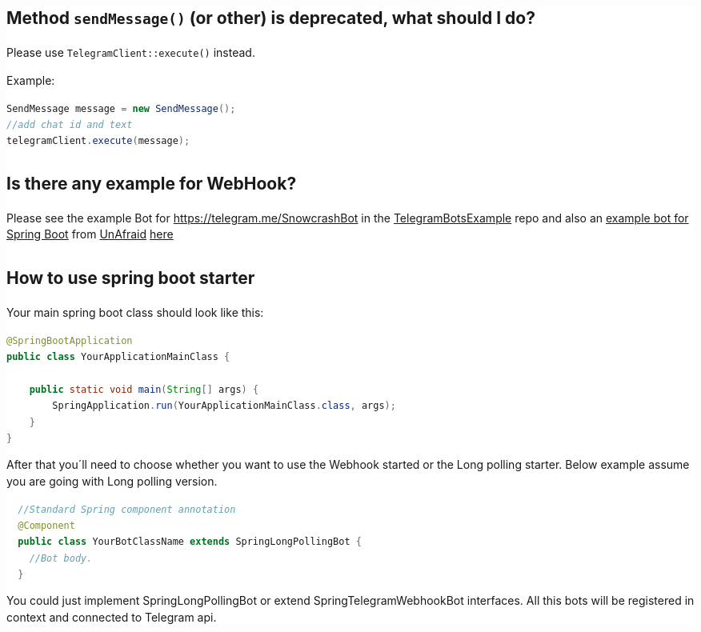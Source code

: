 ## Method ```sendMessage()``` (or other) is deprecated, what should I do? 
Please use `TelegramClient::execute()` instead.

Example:
```java
SendMessage message = new SendMessage();
//add chat id and text
telegramClient.execute(message);
```

## Is there any example for WebHook?
Please see the example Bot for https://telegram.me/SnowcrashBot in the [TelegramBotsExample](https://github.com/rubenlagus/TelegramBotsExample) repo and also an [example bot for Spring Boot](https://github.com/UnAfraid/SpringTelegramBot) from [UnAfraid](https://github.com/UnAfraid) [here](https://github.com/UnAfraid/SpringTelegramBot/blob/master/src/main/java/com/github/unafraid/spring/bot/TelegramWebHookBot.java)


## How to use spring boot starter
Your main spring boot class should look like this:

```java
@SpringBootApplication
public class YourApplicationMainClass {

    public static void main(String[] args) {
        SpringApplication.run(YourApplicationMainClass.class, args);
    }
}
```

After that you´ll need to choose whether you want to use the Webhook started or the Long polling starter. Below example assume you are going with Long polling version.

```java
  //Standard Spring component annotation
  @Component
  public class YourBotClassName extends SpringLongPollingBot {
    //Bot body.
  }
```

You could just implement SpringLongPollingBot or extend SpringTelegramWebhookBot interfaces. 
All this bots will be registered in context and connected to Telegram api.
